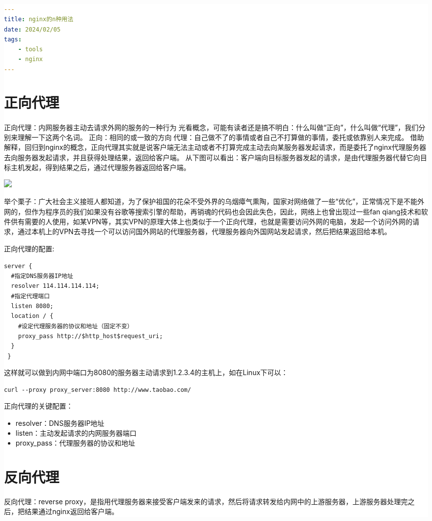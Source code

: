 ```yaml
---
title: nginx的n种用法
date: 2024/02/05
tags: 
    - tools
    - nginx
---
```

# 正向代理
正向代理：内网服务器主动去请求外网的服务的一种行为
光看概念，可能有读者还是搞不明白：什么叫做“正向”，什么叫做“代理”，我们分别来理解一下这两个名词。
正向：相同的或一致的方向
代理：自己做不了的事情或者自己不打算做的事情，委托或依靠别人来完成。
借助解释，回归到nginx的概念，正向代理其实就是说客户端无法主动或者不打算完成主动去向某服务器发起请求，而是委托了nginx代理服务器去向服务器发起请求，并且获得处理结果，返回给客户端。
从下图可以看出：客户端向目标服务器发起的请求，是由代理服务器代替它向目标主机发起，得到结果之后，通过代理服务器返回给客户端。

![](i01.jpeg)

举个栗子：广大社会主义接班人都知道，为了保护祖国的花朵不受外界的乌烟瘴气熏陶，国家对网络做了一些“优化”，正常情况下是不能外网的，但作为程序员的我们如果没有谷歌等搜索引擎的帮助，再销魂的代码也会因此失色，因此，网络上也曾出现过一些fan qiang技术和软件供有需要的人使用，如某VPN等，其实VPN的原理大体上也类似于一个正向代理，也就是需要访问外网的电脑，发起一个访问外网的请求，通过本机上的VPN去寻找一个可以访问国外网站的代理服务器，代理服务器向外国网站发起请求，然后把结果返回给本机。

正向代理的配置:
```
server {
  #指定DNS服务器IP地址 
  resolver 114.114.114.114;
  #指定代理端口
  listen 8080;
  location / {
    #设定代理服务器的协议和地址（固定不变）
    proxy_pass http://$http_host$request_uri;
  }
 } 
```

这样就可以做到内网中端口为8080的服务器主动请求到1.2.3.4的主机上，如在Linux下可以：

```
curl --proxy proxy_server:8080 http://www.taobao.com/
```

正向代理的关键配置：
* resolver：DNS服务器IP地址
* listen：主动发起请求的内网服务器端口
* proxy_pass：代理服务器的协议和地址

# 反向代理

反向代理：reverse proxy，是指用代理服务器来接受客户端发来的请求，然后将请求转发给内网中的上游服务器，上游服务器处理完之后，把结果通过nginx返回给客户端。

